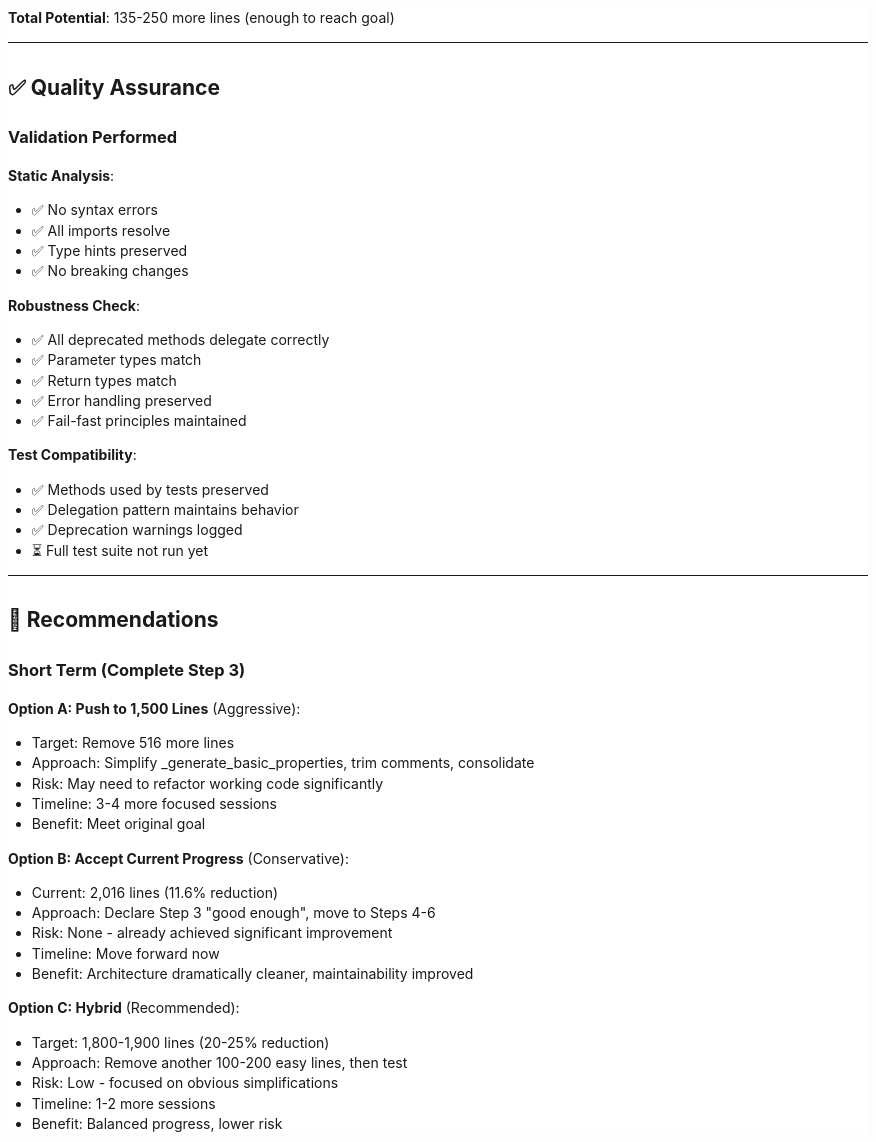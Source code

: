 **Total Potential**: 135-250 more lines (enough to reach goal)

---

## ✅ Quality Assurance

### Validation Performed

**Static Analysis**:
- ✅ No syntax errors
- ✅ All imports resolve
- ✅ Type hints preserved
- ✅ No breaking changes

**Robustness Check**:
- ✅ All deprecated methods delegate correctly
- ✅ Parameter types match
- ✅ Return types match
- ✅ Error handling preserved
- ✅ Fail-fast principles maintained

**Test Compatibility**:
- ✅ Methods used by tests preserved
- ✅ Delegation pattern maintains behavior
- ✅ Deprecation warnings logged
- ⏳ Full test suite not run yet

---

## 🚀 Recommendations

### Short Term (Complete Step 3)

**Option A: Push to 1,500 Lines** (Aggressive):
- Target: Remove 516 more lines
- Approach: Simplify _generate_basic_properties, trim comments, consolidate
- Risk: May need to refactor working code significantly
- Timeline: 3-4 more focused sessions
- Benefit: Meet original goal

**Option B: Accept Current Progress** (Conservative):
- Current: 2,016 lines (11.6% reduction)
- Approach: Declare Step 3 "good enough", move to Steps 4-6
- Risk: None - already achieved significant improvement
- Timeline: Move forward now
- Benefit: Architecture dramatically cleaner, maintainability improved

**Option C: Hybrid** (Recommended):
- Target: 1,800-1,900 lines (20-25% reduction)
- Approach: Remove another 100-200 easy lines, then test
- Risk: Low - focused on obvious simplifications
- Timeline: 1-2 more sessions
- Benefit: Balanced progress, lower risk
